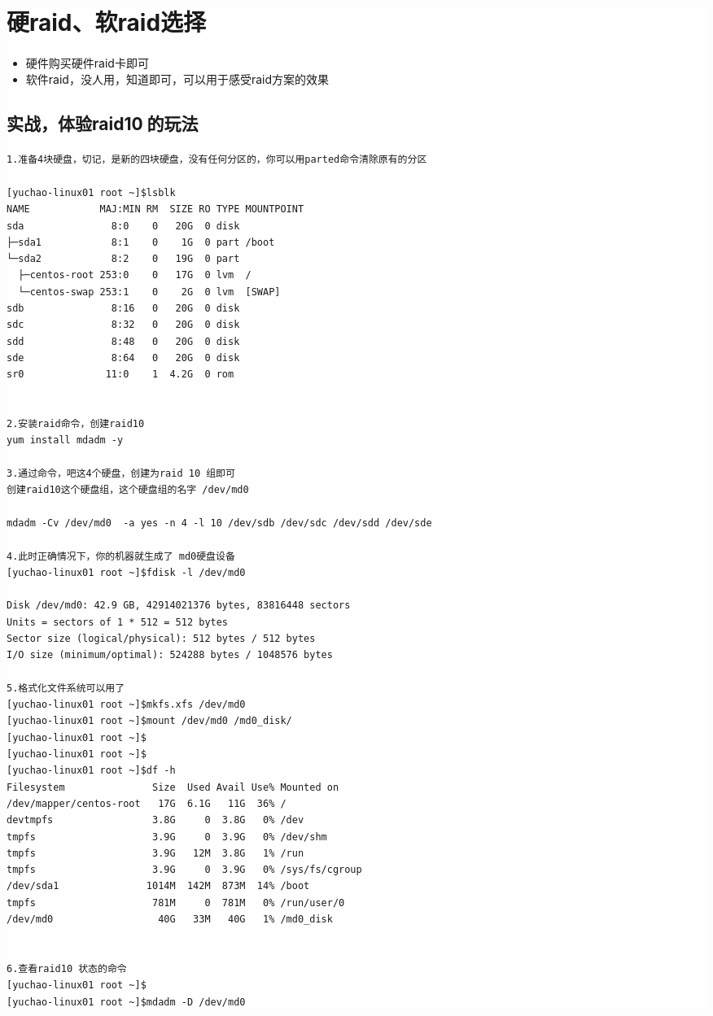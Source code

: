 

# 硬raid、软raid选择

- 硬件购买硬件raid卡即可
- 软件raid，没人用，知道即可，可以用于感受raid方案的效果



## 实战，体验raid10 的玩法

```
1.准备4块硬盘，切记，是新的四块硬盘，没有任何分区的，你可以用parted命令清除原有的分区

[yuchao-linux01 root ~]$lsblk 
NAME            MAJ:MIN RM  SIZE RO TYPE MOUNTPOINT
sda               8:0    0   20G  0 disk 
├─sda1            8:1    0    1G  0 part /boot
└─sda2            8:2    0   19G  0 part 
  ├─centos-root 253:0    0   17G  0 lvm  /
  └─centos-swap 253:1    0    2G  0 lvm  [SWAP]
sdb               8:16   0   20G  0 disk 
sdc               8:32   0   20G  0 disk 
sdd               8:48   0   20G  0 disk 
sde               8:64   0   20G  0 disk 
sr0              11:0    1  4.2G  0 rom  


2.安装raid命令，创建raid10
yum install mdadm -y
 
3.通过命令，吧这4个硬盘，创建为raid 10 组即可
创建raid10这个硬盘组，这个硬盘组的名字 /dev/md0

mdadm -Cv /dev/md0  -a yes -n 4 -l 10 /dev/sdb /dev/sdc /dev/sdd /dev/sde

4.此时正确情况下，你的机器就生成了 md0硬盘设备
[yuchao-linux01 root ~]$fdisk -l /dev/md0

Disk /dev/md0: 42.9 GB, 42914021376 bytes, 83816448 sectors
Units = sectors of 1 * 512 = 512 bytes
Sector size (logical/physical): 512 bytes / 512 bytes
I/O size (minimum/optimal): 524288 bytes / 1048576 bytes

5.格式化文件系统可以用了
[yuchao-linux01 root ~]$mkfs.xfs /dev/md0
[yuchao-linux01 root ~]$mount /dev/md0 /md0_disk/
[yuchao-linux01 root ~]$
[yuchao-linux01 root ~]$
[yuchao-linux01 root ~]$df -h
Filesystem               Size  Used Avail Use% Mounted on
/dev/mapper/centos-root   17G  6.1G   11G  36% /
devtmpfs                 3.8G     0  3.8G   0% /dev
tmpfs                    3.9G     0  3.9G   0% /dev/shm
tmpfs                    3.9G   12M  3.8G   1% /run
tmpfs                    3.9G     0  3.9G   0% /sys/fs/cgroup
/dev/sda1               1014M  142M  873M  14% /boot
tmpfs                    781M     0  781M   0% /run/user/0
/dev/md0                  40G   33M   40G   1% /md0_disk


6.查看raid10 状态的命令
[yuchao-linux01 root ~]$
[yuchao-linux01 root ~]$mdadm -D /dev/md0
```